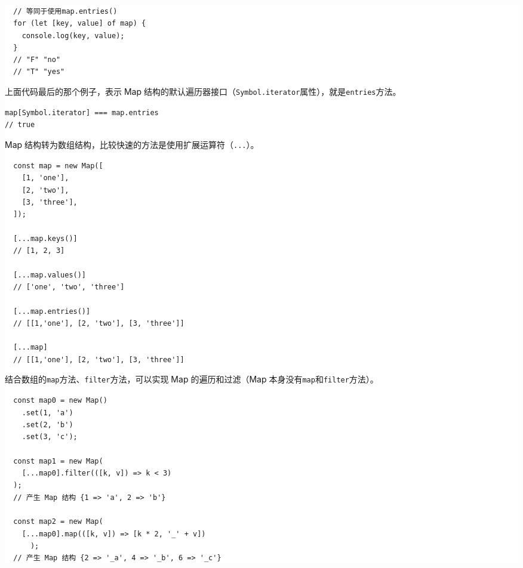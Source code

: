   ```
    // 等同于使用map.entries()
    for (let [key, value] of map) {
      console.log(key, value);
    }
    // "F" "no"
    // "T" "yes"
  ```

  上面代码最后的那个例子，表示 Map 结构的默认遍历器接口（`Symbol.iterator`属性），就是`entries`方法。

  ```
  map[Symbol.iterator] === map.entries
  // true
  ```

  Map 结构转为数组结构，比较快速的方法是使用扩展运算符（`...`）。

  ```
    const map = new Map([
      [1, 'one'],
      [2, 'two'],
      [3, 'three'],
    ]);

    [...map.keys()]
    // [1, 2, 3]

    [...map.values()]
    // ['one', 'two', 'three']

    [...map.entries()]
    // [[1,'one'], [2, 'two'], [3, 'three']]

    [...map]
    // [[1,'one'], [2, 'two'], [3, 'three']]
  ```

  结合数组的`map`方法、`filter`方法，可以实现 Map 的遍历和过滤（Map 本身没有`map`和`filter`方法）。

  ```
    const map0 = new Map()
      .set(1, 'a')
      .set(2, 'b')
      .set(3, 'c');

    const map1 = new Map(
      [...map0].filter(([k, v]) => k < 3)
    );
    // 产生 Map 结构 {1 => 'a', 2 => 'b'}

    const map2 = new Map(
      [...map0].map(([k, v]) => [k * 2, '_' + v])
        );
    // 产生 Map 结构 {2 => '_a', 4 => '_b', 6 => '_c'}
  ```
